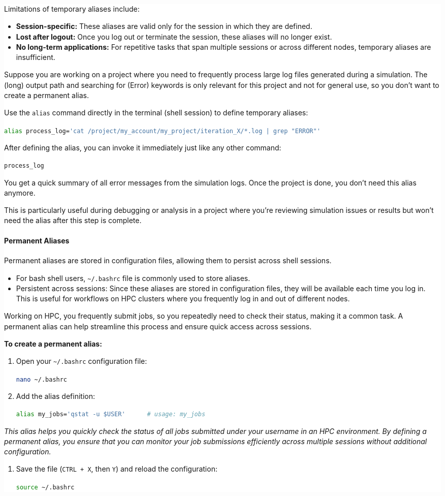 Limitations of temporary aliases include:
- **Session-specific:** These aliases are valid only for the session in which they are defined.
- **Lost after logout:** Once you log out or terminate the session, these aliases will no longer exist.
- **No long-term applications:** For repetitive tasks that span multiple sessions or across different nodes, temporary aliases are insufficient.

Suppose you are working on a project where you need to frequently process large log files generated during a simulation. The (long) output path and searching for (Error) keywords is only relevant for this project and not for general use, so you don’t want to create a permanent alias.

Use the `alias` command directly in the terminal (shell session) to define temporary aliases:
```bash
alias process_log='cat /project/my_account/my_project/iteration_X/*.log | grep "ERROR"'
```
After defining the alias, you can invoke it immediately just like any other command:
```bash
process_log
```
You get a quick summary of all error messages from the simulation logs. Once the project is done, you don’t need this alias anymore.

This is particularly useful during debugging or analysis in a project where you’re reviewing simulation issues or results 
but won’t need the alias after this step is complete.


#### Permanent Aliases

Permanent aliases are stored in configuration files, allowing them to persist across shell sessions. 
* For bash shell users, `~/.bashrc` file is commonly used to store aliases. 
* Persistent across sessions: Since these aliases are stored in configuration files, they will be available each time you log in.  
  This is useful for workflows on HPC clusters where you frequently log in and out of different nodes.

Working on HPC, you frequently submit jobs, so you repeatedly need to check their status, making it a common task. A permanent alias can help streamline this process and ensure quick access across sessions.

**To create a permanent alias:**
1.  Open your `~/.bashrc` configuration file:
    ```bash
    nano ~/.bashrc
    ```
1.  Add the alias definition:
    ```bash
    alias my_jobs='qstat -u $USER'      # usage: my_jobs
    ```
  *This alias helps you quickly check the status of all jobs submitted under your username in an HPC environment. By defining a permanent alias, you ensure that you can monitor your job submissions efficiently across multiple sessions without additional configuration.*
1.  Save the file (`CTRL + X`, then `Y`) and reload the configuration:
    ```bash
    source ~/.bashrc 
    ```
